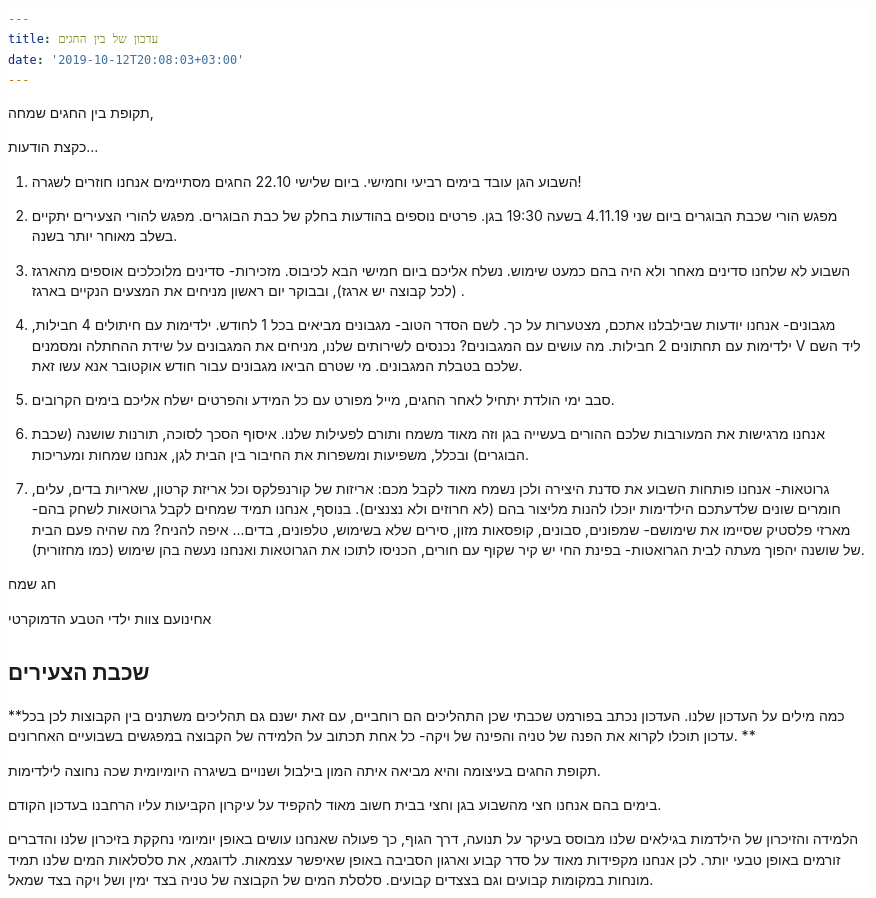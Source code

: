 ```yaml
---
title: עדכון של בין החגים
date: '2019-10-12T20:08:03+03:00'
---
```

תקופת בין החגים שמחה,


כקצת הודעות...

1.	השבוע הגן עובד בימים רביעי וחמישי. ביום שלישי 22.10 החגים מסתיימים אנחנו חוזרים לשגרה!

2.	מפגש הורי שכבת הבוגרים ביום שני 4.11.19 בשעה 19:30 בגן. פרטים נוספים בהודעות בחלק של כבת הבוגרים. מפגש להורי הצעירים יתקיים בשלב מאוחר יותר בשנה.

3.	השבוע לא שלחנו סדינים מאחר ולא היה בהם כמעט שימוש. נשלח אליכם ביום חמישי הבא לכיבוס. מזכירות- סדינים מלוכלכים אוספים מהארגז (לכל קבוצה יש ארגז), ובבוקר יום ראשון מניחים את המצעים הנקיים בארגז .

4.	מגבונים- אנחנו יודעות שבילבלנו אתכם, מצטערות על כך. לשם הסדר הטוב-  מגבונים מביאים בכל 1 לחודש. ילדימות עם חיתולים 4 חבילות, ילדימות עם תחתונים 2 חבילות. מה עושים עם המגבונים? נכנסים לשירותים שלנו, מניחים את המגבונים על שידת ההחתלה ומסמנים V ליד השם שלכם בטבלת המגבונים. מי שטרם הביאו מגבונים עבור חודש אוקטובר אנא עשו זאת. 

5.	סבב ימי הולדת יתחיל לאחר החגים, מייל מפורט עם כל המידע והפרטים ישלח אליכם בימים הקרובים. 

6.	אנחנו מרגישות את המעורבות שלכם ההורים בעשייה בגן וזה מאוד משמח ותורם לפעילות שלנו. איסוף הסכך לסוכה, תורנות שושנה (שכבת הבוגרים) ובכלל, משפיעות ומשפרות את החיבור בין הבית לגן, אנחנו שמחות ומעריכות. 

7.	גרוטאות- אנחנו פותחות השבוע את סדנת היצירה ולכן נשמח מאוד לקבל מכם: אריזות של קורנפלקס וכל אריזת קרטון, שאריות בדים, עלים, חומרים שונים שלדעתכם הילדימות יוכלו להנות מליצור בהם (לא חרוזים ולא נצנצים). בנוסף, אנחנו תמיד שמחים לקבל גרוטאות לשחק בהם- מארזי פלסטיק שסיימו את שימושם- שמפונים, סבונים, קופסאות מזון, סירים שלא בשימוש, טלפונים, בדים... איפה להניח? מה שהיה פעם הבית של שושנה יהפוך מעתה לבית הגרואטות- בפינת החי יש קיר שקוף עם חורים, הכניסו לתוכו את הגרוטאות ואנחנו נעשה בהן שימוש (כמו מחזורית). 

חג שמח

אחינועם צוות ילדי הטבע הדמוקרטי



## שכבת הצעירים 



**כמה מילים על העדכון שלנו. העדכון נכתב בפורמט שכבתי שכן התהליכים הם רוחביים, עם זאת ישנם גם תהליכים משתנים בין הקבוצות לכן בכל עדכון תוכלו לקרוא את הפנה של טניה והפינה של ויקה- כל אחת תכתוב על הלמידה של הקבוצה במפגשים בשבועיים האחרונים. 
**



תקופת החגים בעיצומה והיא מביאה איתה המון בילבול ושנויים בשיגרה היומיומית שכה נחוצה לילדימות.

בימים בהם אנחנו חצי מהשבוע בגן וחצי בבית חשוב מאוד להקפיד על עיקרון הקביעות עליו הרחבנו בעדכון הקודם. 

הלמידה והזיכרון של הילדמות בגילאים שלנו מבוסס בעיקר על תנועה, דרך הגוף, כך פעולה שאנחנו עושים באופן יומיומי נחקקת בזיכרון שלנו והדברים זורמים באופן טבעי יותר. לכן אנחנו מקפידות מאוד על סדר קבוע וארגון הסביבה באופן שאיפשר עצמאות. לדוגמא, את סלסלאות המים שלנו תמיד מונחות במקומות קבועים וגם בצצדים קבועים. סלסלת המים של הקבוצה של טניה בצד ימין ושל ויקה בצד שמאל.
